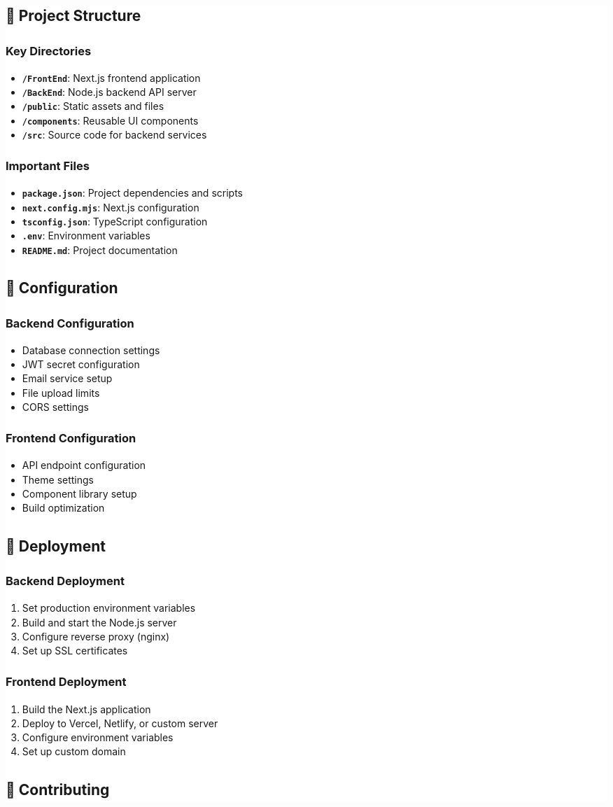 ## 📁 Project Structure

### Key Directories
- **`/FrontEnd`**: Next.js frontend application
- **`/BackEnd`**: Node.js backend API server
- **`/public`**: Static assets and files
- **`/components`**: Reusable UI components
- **`/src`**: Source code for backend services

### Important Files
- **`package.json`**: Project dependencies and scripts
- **`next.config.mjs`**: Next.js configuration
- **`tsconfig.json`**: TypeScript configuration
- **`.env`**: Environment variables
- **`README.md`**: Project documentation

## 🔧 Configuration

### Backend Configuration
- Database connection settings
- JWT secret configuration
- Email service setup
- File upload limits
- CORS settings

### Frontend Configuration
- API endpoint configuration
- Theme settings
- Component library setup
- Build optimization

## 🚀 Deployment

### Backend Deployment
1. Set production environment variables
2. Build and start the Node.js server
3. Configure reverse proxy (nginx)
4. Set up SSL certificates

### Frontend Deployment
1. Build the Next.js application
2. Deploy to Vercel, Netlify, or custom server
3. Configure environment variables
4. Set up custom domain

## 🤝 Contributing
